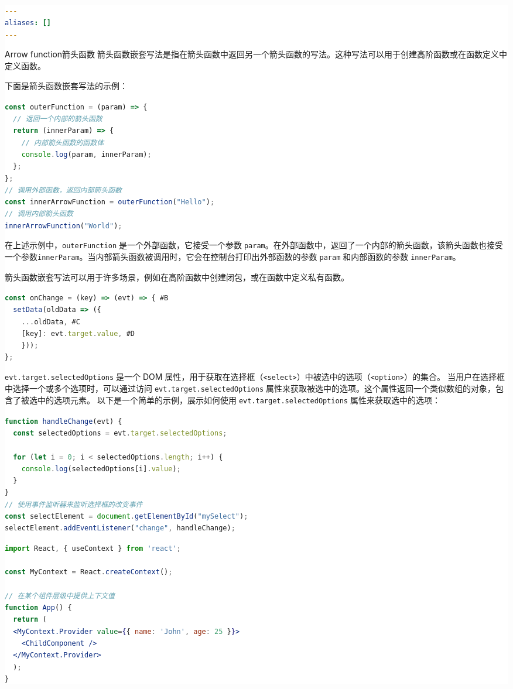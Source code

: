 ```yaml
---
aliases: []
---
```

Arrow function箭头函数
箭头函数嵌套写法是指在箭头函数中返回另一个箭头函数的写法。这种写法可以用于创建高阶函数或在函数定义中定义函数。

下面是箭头函数嵌套写法的示例：
```javascript
const outerFunction = (param) => {
  // 返回一个内部的箭头函数
  return (innerParam) => {
    // 内部箭头函数的函数体
    console.log(param, innerParam);
  };
};
// 调用外部函数，返回内部箭头函数
const innerArrowFunction = outerFunction("Hello");
// 调用内部箭头函数
innerArrowFunction("World");
```

在上述示例中，`outerFunction` 是一个外部函数，它接受一个参数 `param`。在外部函数中，返回了一个内部的箭头函数，该箭头函数也接受一个参数`innerParam`。当内部箭头函数被调用时，它会在控制台打印出外部函数的参数 `param` 和内部函数的参数 `innerParam`。

箭头函数嵌套写法可以用于许多场景，例如在高阶函数中创建闭包，或在函数中定义私有函数。

```jsx
const onChange = (key) => (evt) => { #B 
  setData(oldData => ({
    ...oldData, #C 
    [key]: evt.target.value, #D 
    }));
};
```


`evt.target.selectedOptions` 是一个 DOM 属性，用于获取在选择框（`<select>`）中被选中的选项（`<option>`）的集合。
当用户在选择框中选择一个或多个选项时，可以通过访问 `evt.target.selectedOptions` 属性来获取被选中的选项。这个属性返回一个类似数组的对象，包含了被选中的选项元素。
以下是一个简单的示例，展示如何使用 `evt.target.selectedOptions` 属性来获取选中的选项：
```javascript
function handleChange(evt) {
  const selectedOptions = evt.target.selectedOptions;
  
  for (let i = 0; i < selectedOptions.length; i++) {
    console.log(selectedOptions[i].value);
  }
}
// 使用事件监听器来监听选择框的改变事件
const selectElement = document.getElementById("mySelect");
selectElement.addEventListener("change", handleChange);
```


```jsx
import React, { useContext } from 'react';

const MyContext = React.createContext();

// 在某个组件层级中提供上下文值
function App() {
  return (
  <MyContext.Provider value={{ name: 'John', age: 25 }}>
    <ChildComponent />
  </MyContext.Provider>
  );
}
```